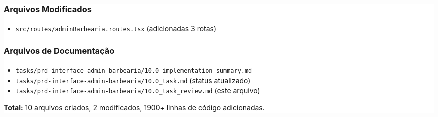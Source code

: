 ### Arquivos Modificados

- `src/routes/adminBarbearia.routes.tsx` (adicionadas 3 rotas)

### Arquivos de Documentação

- `tasks/prd-interface-admin-barbearia/10.0_implementation_summary.md`
- `tasks/prd-interface-admin-barbearia/10.0_task.md` (status atualizado)
- `tasks/prd-interface-admin-barbearia/10.0_task_review.md` (este arquivo)

**Total:** 10 arquivos criados, 2 modificados, 1900+ linhas de código adicionadas.
